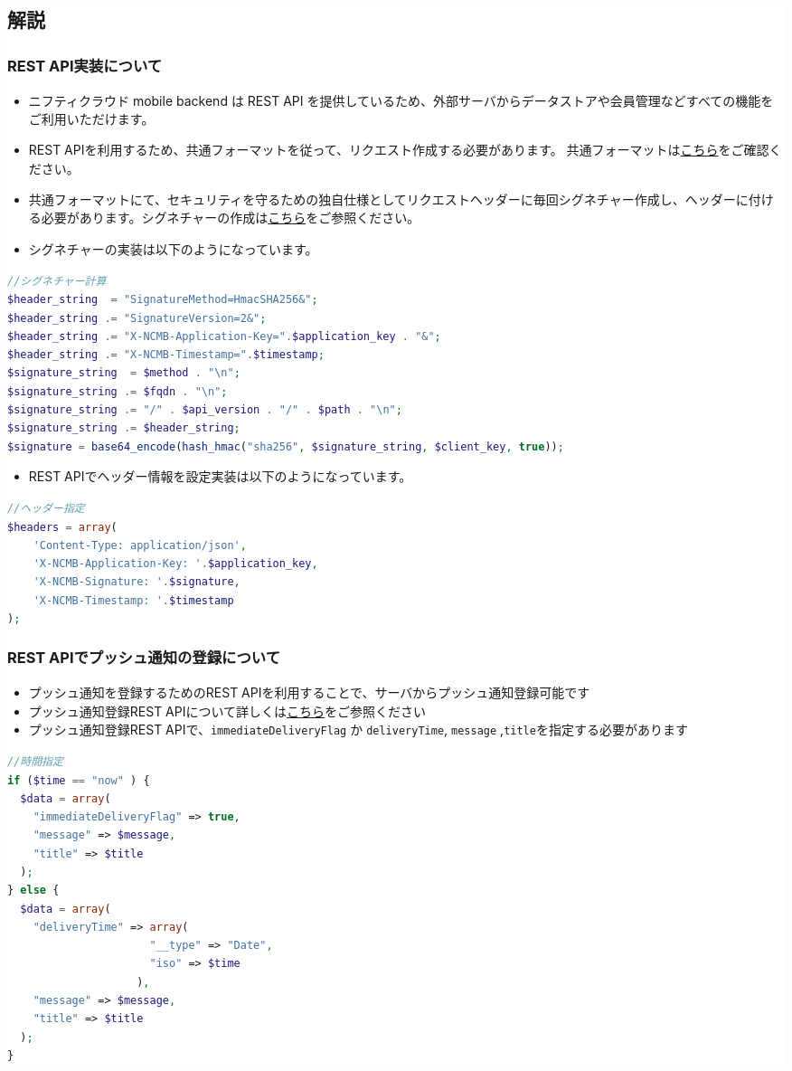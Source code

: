 ## 解説

### REST API実装について

* ニフティクラウド mobile backend は REST API を提供しているため、外部サーバからデータストアや会員管理などすべての機能をご利用いただけます。

* REST APIを利用するため、共通フォーマットを従って、リクエスト作成する必要があります。
共通フォーマットは[こちら](http://mb.cloud.nifty.com/doc/current/rest/common/format.html)をご確認ください。

* 共通フォーマットにて、セキュリティを守るための独自仕様としてリクエストヘッダーに毎回シグネチャー作成し、ヘッダーに付ける必要があります。シグネチャーの作成は[こちら](http://mb.cloud.nifty.com/doc/current/rest/common/signature.html)をご参照ください。

* シグネチャーの実装は以下のようになっています。

```php
//シグネチャー計算
$header_string  = "SignatureMethod=HmacSHA256&";
$header_string .= "SignatureVersion=2&";
$header_string .= "X-NCMB-Application-Key=".$application_key . "&";
$header_string .= "X-NCMB-Timestamp=".$timestamp;
$signature_string  = $method . "\n";
$signature_string .= $fqdn . "\n";
$signature_string .= "/" . $api_version . "/" . $path . "\n";
$signature_string .= $header_string;
$signature = base64_encode(hash_hmac("sha256", $signature_string, $client_key, true));
```

* REST APIでヘッダー情報を設定実装は以下のようになっています。

```php
//ヘッダー指定
$headers = array(
    'Content-Type: application/json',
    'X-NCMB-Application-Key: '.$application_key,
    'X-NCMB-Signature: '.$signature,
    'X-NCMB-Timestamp: '.$timestamp
);
```

### REST APIでプッシュ通知の登録について
* プッシュ通知を登録するためのREST APIを利用することで、サーバからプッシュ通知登録可能です
 * プッシュ通知登録REST APIについて詳しくは[こちら](http://mb.cloud.nifty.com/doc/current/rest/push/pushRegistration.html)をご参照ください
* プッシュ通知登録REST APIで、`immediateDeliveryFlag` か `deliveryTime`, `message` ,`title`を指定する必要があります

```php
//時間指定
if ($time == "now" ) {
  $data = array(
    "immediateDeliveryFlag" => true,
    "message" => $message,
    "title" => $title
  );
} else {
  $data = array(
    "deliveryTime" => array(
                      "__type" => "Date",
                      "iso" => $time
                    ),
    "message" => $message,
    "title" => $title
  );
}
```
